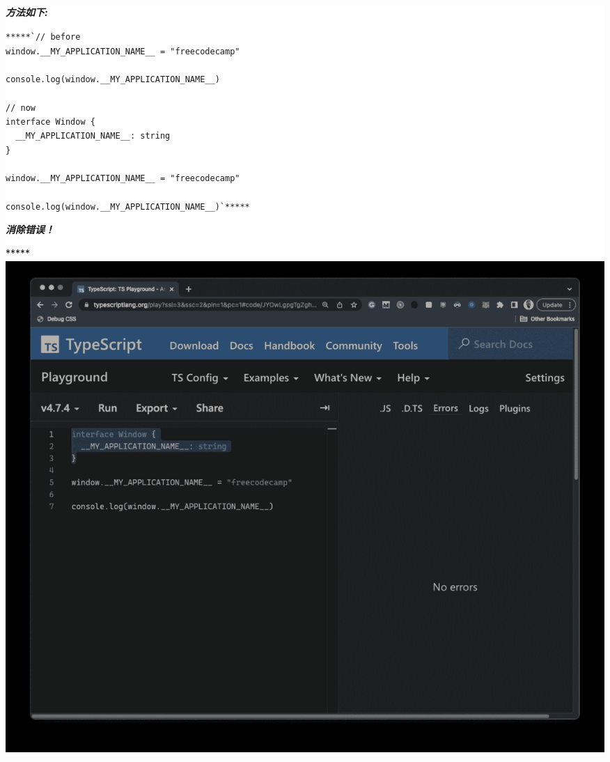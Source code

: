 *****方法如下:*****

```
*****`// before
window.__MY_APPLICATION_NAME__ = "freecodecamp"

console.log(window.__MY_APPLICATION_NAME__)

// now 
interface Window {
  __MY_APPLICATION_NAME__: string
}

window.__MY_APPLICATION_NAME__ = "freecodecamp"

console.log(window.__MY_APPLICATION_NAME__)`***** 
```

*****消除错误！*****

*****![image-74](img/27c18fe7b69780cc5d52ec03370910ad.png)
